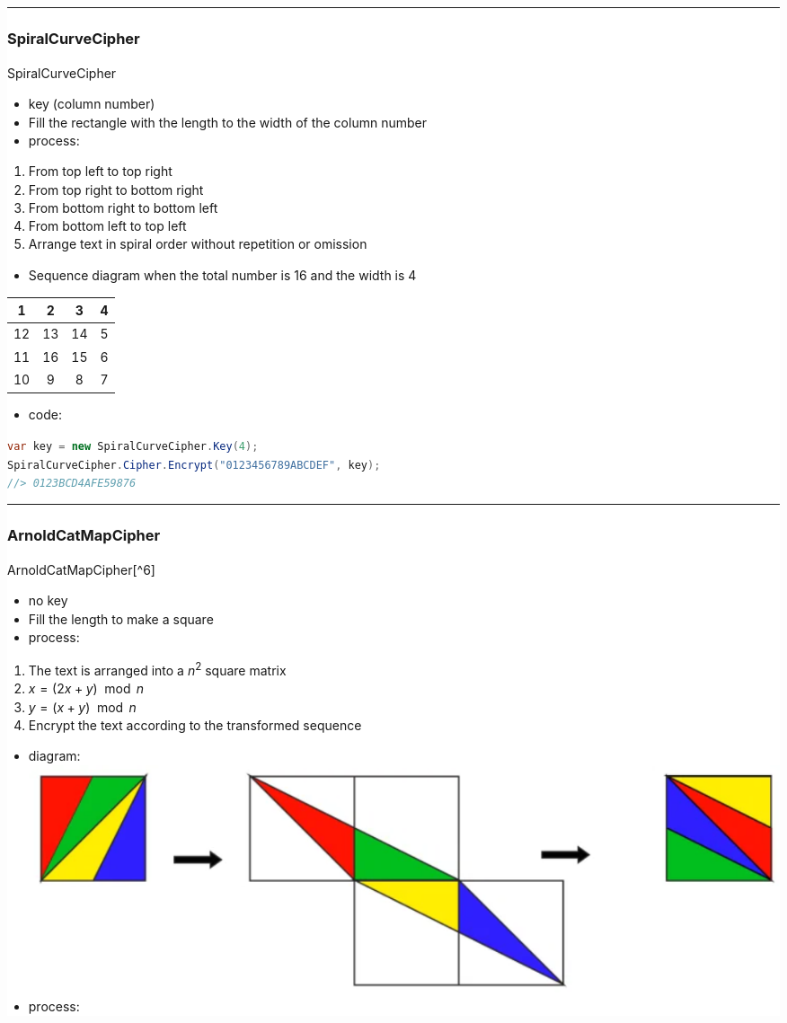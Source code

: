 ----------------------------------------

### SpiralCurveCipher

SpiralCurveCipher

* key (column number)
* Fill the rectangle with the length to the width of the column number
* process:

1. From top left to top right
2. From top right to bottom right
3. From bottom right to bottom left
4. From bottom left to top left
5. Arrange text in spiral order without repetition or omission

* Sequence diagram when the total number is 16 and the width is 4

|  1  |  2  |  3  |  4  |
| :-: | :-: | :-: | :-: |
| 12  | 13  | 14  |  5  |
| 11  | 16  | 15  |  6  |
| 10  |  9  |  8  |  7  |

* code:

```csharp
var key = new SpiralCurveCipher.Key(4);
SpiralCurveCipher.Cipher.Encrypt("0123456789ABCDEF", key);
//> 0123BCD4AFE59876
```

----------------------------------------

### ArnoldCatMapCipher

ArnoldCatMapCipher[^6]

* no key
* Fill the length to make a square
* process:

1. The text is arranged into a $n^2$ square matrix
2. $x=(2x+y)\mod n$
3. $y=(x+y)\mod n$
4. Encrypt the text according to the transformed sequence

* diagram:
  ![ArnoldCatMap](Images/ArnoldCatMap.png)
* process:


[^1]: [wikipedia/Josephus_problem](https://en.wikipedia.org/wiki/Josephus_problem)